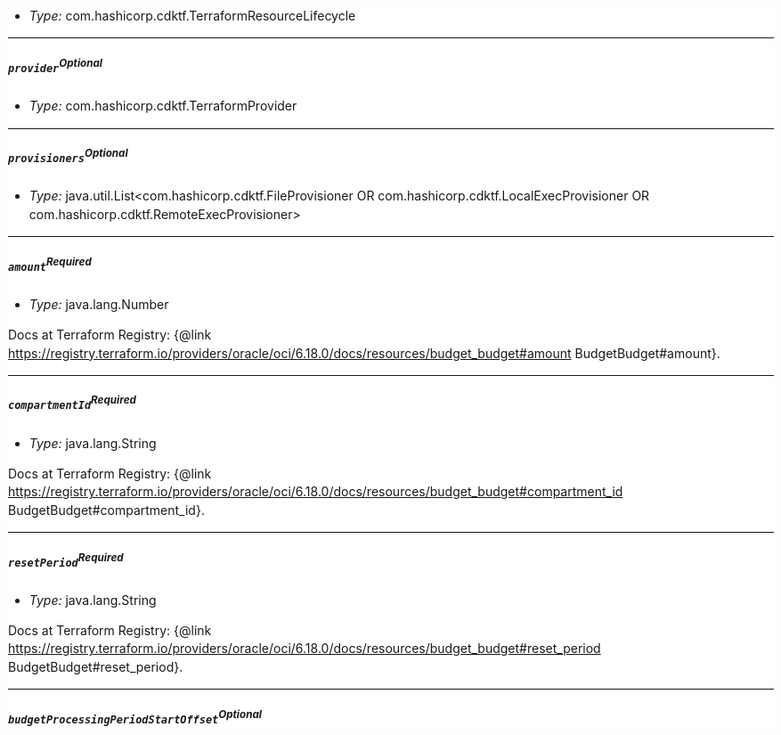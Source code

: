 - *Type:* com.hashicorp.cdktf.TerraformResourceLifecycle

---

##### `provider`<sup>Optional</sup> <a name="provider" id="rhizo-co-terraform-provider-oci.budgetBudget.BudgetBudget.Initializer.parameter.provider"></a>

- *Type:* com.hashicorp.cdktf.TerraformProvider

---

##### `provisioners`<sup>Optional</sup> <a name="provisioners" id="rhizo-co-terraform-provider-oci.budgetBudget.BudgetBudget.Initializer.parameter.provisioners"></a>

- *Type:* java.util.List<com.hashicorp.cdktf.FileProvisioner OR com.hashicorp.cdktf.LocalExecProvisioner OR com.hashicorp.cdktf.RemoteExecProvisioner>

---

##### `amount`<sup>Required</sup> <a name="amount" id="rhizo-co-terraform-provider-oci.budgetBudget.BudgetBudget.Initializer.parameter.amount"></a>

- *Type:* java.lang.Number

Docs at Terraform Registry: {@link https://registry.terraform.io/providers/oracle/oci/6.18.0/docs/resources/budget_budget#amount BudgetBudget#amount}.

---

##### `compartmentId`<sup>Required</sup> <a name="compartmentId" id="rhizo-co-terraform-provider-oci.budgetBudget.BudgetBudget.Initializer.parameter.compartmentId"></a>

- *Type:* java.lang.String

Docs at Terraform Registry: {@link https://registry.terraform.io/providers/oracle/oci/6.18.0/docs/resources/budget_budget#compartment_id BudgetBudget#compartment_id}.

---

##### `resetPeriod`<sup>Required</sup> <a name="resetPeriod" id="rhizo-co-terraform-provider-oci.budgetBudget.BudgetBudget.Initializer.parameter.resetPeriod"></a>

- *Type:* java.lang.String

Docs at Terraform Registry: {@link https://registry.terraform.io/providers/oracle/oci/6.18.0/docs/resources/budget_budget#reset_period BudgetBudget#reset_period}.

---

##### `budgetProcessingPeriodStartOffset`<sup>Optional</sup> <a name="budgetProcessingPeriodStartOffset" id="rhizo-co-terraform-provider-oci.budgetBudget.BudgetBudget.Initializer.parameter.budgetProcessingPeriodStartOffset"></a>
